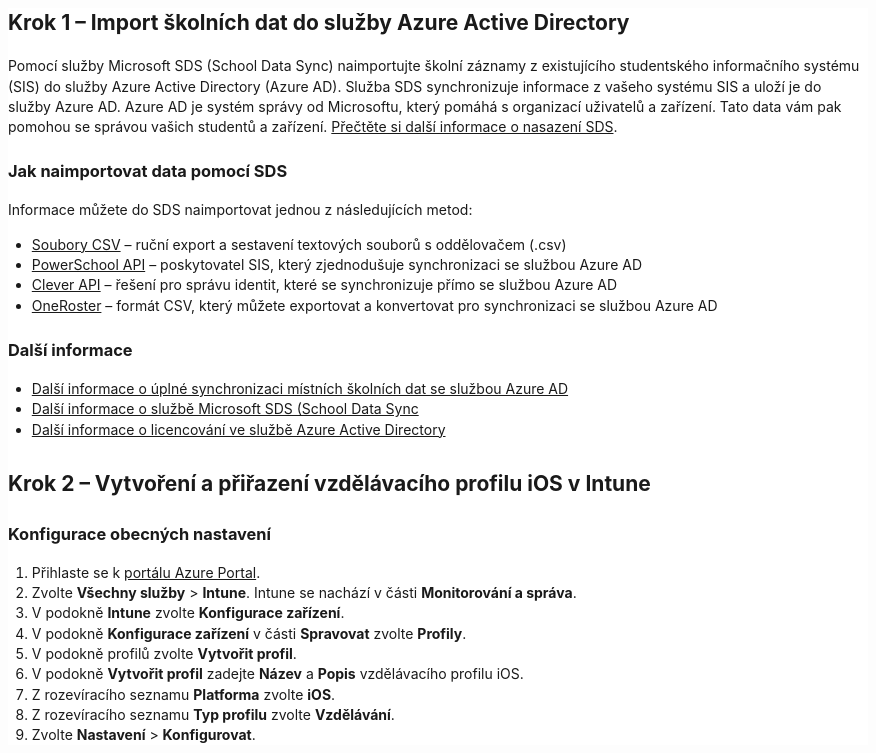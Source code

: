 ## <a name="step-1---import-your-school-data-into-azure-active-directory"></a>Krok 1 – Import školních dat do služby Azure Active Directory

Pomocí služby Microsoft SDS (School Data Sync) naimportujte školní záznamy z existujícího studentského informačního systému (SIS) do služby Azure Active Directory (Azure AD).
Služba SDS synchronizuje informace z vašeho systému SIS a uloží je do služby Azure AD. Azure AD je systém správy od Microsoftu, který pomáhá s organizací uživatelů a zařízení. Tato data vám pak pomohou se správou vašich studentů a zařízení. [Přečtěte si další informace o nasazení SDS](https://support.office.com/article/Overview-of-School-Data-Sync-and-Classroom-f3d1147b-4ade-4905-8518-508e729f2e91).

### <a name="how-to-import-data-using-sds"></a>Jak naimportovat data pomocí SDS

Informace můžete do SDS naimportovat jednou z následujících metod:

- [Soubory CSV](https://support.office.com/article/Follow-these-steps-71d5fe4a-aa51-4f35-9b53-348898a390a1) – ruční export a sestavení textových souborů s oddělovačem (.csv)
- [PowerSchool API](https://support.office.com/article/Follow-these-steps-851b5edc-558f-43a9-9122-b2d63458cb8f) – poskytovatel SIS, který zjednodušuje synchronizaci se službou Azure AD
- [Clever API](https://support.office.com/article/Follow-these-steps-f3d92fde-3ad0-48f3-80a1-1ad0ac4a3fae) – řešení pro správu identit, které se synchronizuje přímo se službou Azure AD
- [OneRoster](https://support.office.com/article/Follow-these-steps-f43cbb2a-b502-497d-a8b1-783dc05a57ab) – formát CSV, který můžete exportovat a konvertovat pro synchronizaci se službou Azure AD

### <a name="find-out-more"></a>Další informace

- [Další informace o úplné synchronizaci místních školních dat se službou Azure AD](https://docs.microsoft.com/azure/active-directory/connect/active-directory-aadconnect)
- [Další informace o službě Microsoft SDS (School Data Sync](https://sds.microsoft.com/)
- [Další informace o licencování ve službě Azure Active Directory](https://docs.microsoft.com/azure/active-directory/active-directory-licensing-whatis-azure-portal)


## <a name="step-2---create-and-assign-an-ios-education-profile-in-intune"></a>Krok 2 – Vytvoření a přiřazení vzdělávacího profilu iOS v Intune

### <a name="configure-general-settings"></a>Konfigurace obecných nastavení

1. Přihlaste se k [portálu Azure Portal](https://portal.azure.com).
2. Zvolte **Všechny služby** > **Intune**. Intune se nachází v části **Monitorování a správa**.
3. V podokně **Intune** zvolte **Konfigurace zařízení**.
2. V podokně **Konfigurace zařízení** v části **Spravovat** zvolte **Profily**.
5. V podokně profilů zvolte **Vytvořit profil**.
6. V podokně **Vytvořit profil** zadejte **Název** a **Popis** vzdělávacího profilu iOS.
7. Z rozevíracího seznamu **Platforma** zvolte **iOS**.
8. Z rozevíracího seznamu **Typ profilu** zvolte **Vzdělávání**.
9. Zvolte **Nastavení** > **Konfigurovat**.
